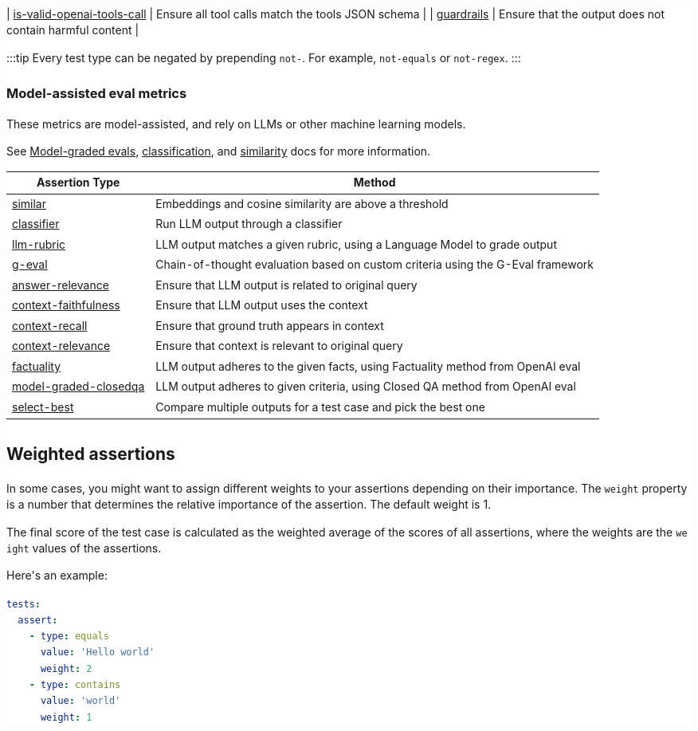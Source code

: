 | [is-valid-openai-tools-call](/docs/configuration/expected-outputs/deterministic/#is-valid-openai-tools-call)       | Ensure all tool calls match the tools JSON schema                 |
| [guardrails](/docs/configuration/expected-outputs/guardrails)                                                      | Ensure that the output does not contain harmful content           |

:::tip
Every test type can be negated by prepending `not-`. For example, `not-equals` or `not-regex`.
:::

### Model-assisted eval metrics

These metrics are model-assisted, and rely on LLMs or other machine learning models.

See [Model-graded evals](/docs/configuration/expected-outputs/model-graded), [classification](/docs/configuration/expected-outputs/classifier), and [similarity](/docs/configuration/expected-outputs/similar) docs for more information.

| Assertion Type                                                                        | Method                                                                          |
| ------------------------------------------------------------------------------------- | ------------------------------------------------------------------------------- |
| [similar](/docs/configuration/expected-outputs/similar)                               | Embeddings and cosine similarity are above a threshold                          |
| [classifier](/docs/configuration/expected-outputs/classifier)                         | Run LLM output through a classifier                                             |
| [llm-rubric](/docs/configuration/expected-outputs/model-graded)                       | LLM output matches a given rubric, using a Language Model to grade output       |
| [g-eval](/docs/configuration/expected-outputs/model-graded/g-eval)                    | Chain-of-thought evaluation based on custom criteria using the G-Eval framework |
| [answer-relevance](/docs/configuration/expected-outputs/model-graded)                 | Ensure that LLM output is related to original query                             |
| [context-faithfulness](/docs/configuration/expected-outputs/model-graded)             | Ensure that LLM output uses the context                                         |
| [context-recall](/docs/configuration/expected-outputs/model-graded)                   | Ensure that ground truth appears in context                                     |
| [context-relevance](/docs/configuration/expected-outputs/model-graded)                | Ensure that context is relevant to original query                               |
| [factuality](/docs/configuration/expected-outputs/model-graded)                       | LLM output adheres to the given facts, using Factuality method from OpenAI eval |
| [model-graded-closedqa](/docs/configuration/expected-outputs/model-graded)            | LLM output adheres to given criteria, using Closed QA method from OpenAI eval   |
| [select-best](https://promptfoo.dev/docs/configuration/expected-outputs/model-graded) | Compare multiple outputs for a test case and pick the best one                  |

## Weighted assertions

In some cases, you might want to assign different weights to your assertions depending on their importance. The `weight` property is a number that determines the relative importance of the assertion. The default weight is 1.

The final score of the test case is calculated as the weighted average of the scores of all assertions, where the weights are the `weight` values of the assertions.

Here's an example:

```yaml
tests:
  assert:
    - type: equals
      value: 'Hello world'
      weight: 2
    - type: contains
      value: 'world'
      weight: 1
```
